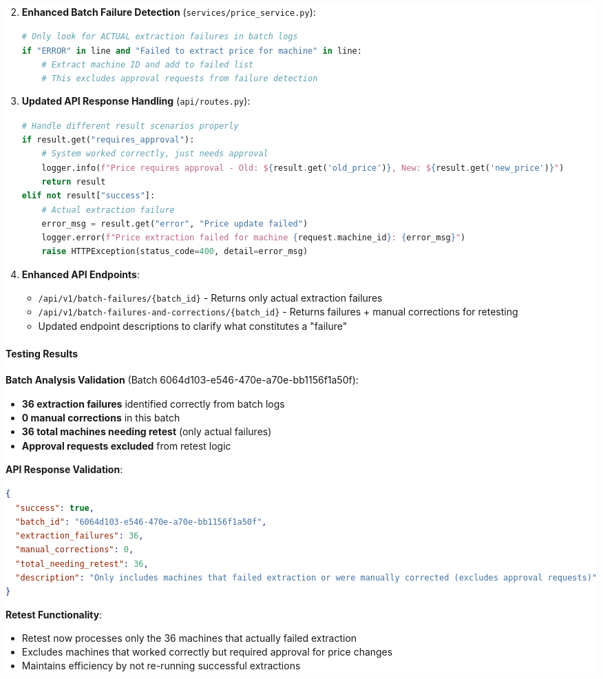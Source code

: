 2. **Enhanced Batch Failure Detection** (`services/price_service.py`):
   ```python
   # Only look for ACTUAL extraction failures in batch logs
   if "ERROR" in line and "Failed to extract price for machine" in line:
       # Extract machine ID and add to failed list
       # This excludes approval requests from failure detection
   ```

3. **Updated API Response Handling** (`api/routes.py`):
   ```python
   # Handle different result scenarios properly
   if result.get("requires_approval"):
       # System worked correctly, just needs approval
       logger.info(f"Price requires approval - Old: ${result.get('old_price')}, New: ${result.get('new_price')}")
       return result
   elif not result["success"]:
       # Actual extraction failure
       error_msg = result.get("error", "Price update failed")
       logger.error(f"Price extraction failed for machine {request.machine_id}: {error_msg}")
       raise HTTPException(status_code=400, detail=error_msg)
   ```

4. **Enhanced API Endpoints**:
   - `/api/v1/batch-failures/{batch_id}` - Returns only actual extraction failures
   - `/api/v1/batch-failures-and-corrections/{batch_id}` - Returns failures + manual corrections for retesting
   - Updated endpoint descriptions to clarify what constitutes a "failure"

#### Testing Results

**Batch Analysis Validation** (Batch 6064d103-e546-470e-a70e-bb1156f1a50f):
- **36 extraction failures** identified correctly from batch logs
- **0 manual corrections** in this batch
- **36 total machines needing retest** (only actual failures)
- **Approval requests excluded** from retest logic

**API Response Validation**:
```json
{
  "success": true,
  "batch_id": "6064d103-e546-470e-a70e-bb1156f1a50f",
  "extraction_failures": 36,
  "manual_corrections": 0,
  "total_needing_retest": 36,
  "description": "Only includes machines that failed extraction or were manually corrected (excludes approval requests)"
}
```

**Retest Functionality**:
- Retest now processes only the 36 machines that actually failed extraction
- Excludes machines that worked correctly but required approval for price changes
- Maintains efficiency by not re-running successful extractions
